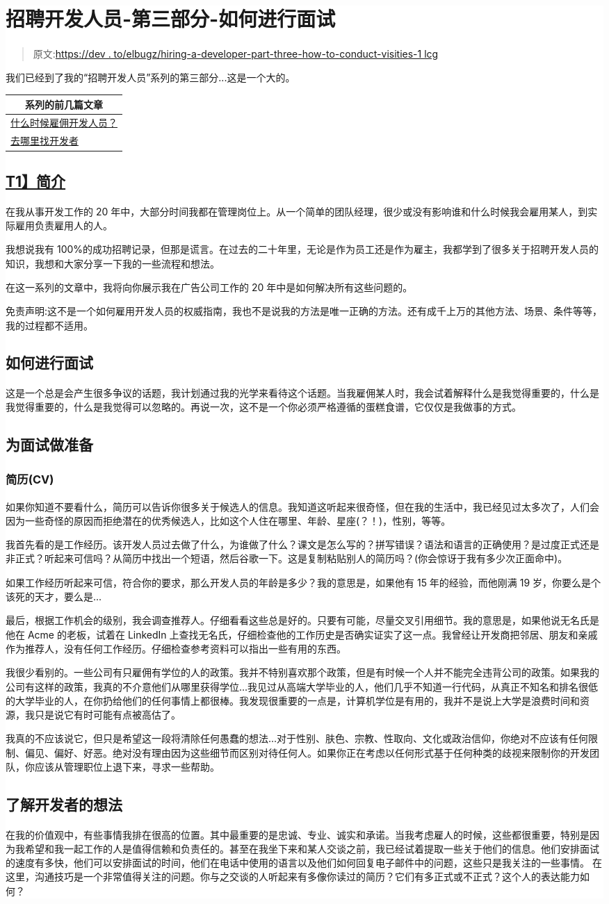 # 招聘开发人员-第三部分-如何进行面试

> 原文:[https://dev . to/elbugz/hiring-a-developer-part-three-how-to-conduct-visities-1 lcg](https://dev.to/elbugz/hiring-a-developer-part-three-how-to-conduct-interviews-1lcg)

我们已经到了我的“招聘开发人员”系列的第三部分...这是一个大的。

| 系列的前几篇文章 |
| --- |
| [什么时候雇佣开发人员？](https://dev.to/elbugz/hiring-a-developer-part-one-when-to-hire-a-developer-ea0) |
| [去哪里找开发者](https://dev.to/elbugz/hiring-a-developer-part-two-where-to-find-developers-c67) |

## [T1】简介](#intro)

在我从事开发工作的 20 年中，大部分时间我都在管理岗位上。从一个简单的团队经理，很少或没有影响谁和什么时候我会雇用某人，到实际雇用负责雇用人的人。

我想说我有 100%的成功招聘记录，但那是谎言。在过去的二十年里，无论是作为员工还是作为雇主，我都学到了很多关于招聘开发人员的知识，我想和大家分享一下我的一些流程和想法。

在这一系列的文章中，我将向你展示我在广告公司工作的 20 年中是如何解决所有这些问题的。

免责声明:这不是一个如何雇用开发人员的权威指南，我也不是说我的方法是唯一正确的方法。还有成千上万的其他方法、场景、条件等等，我的过程都不适用。

## [](#how-to-conduct-interviews)如何进行面试

这是一个总是会产生很多争议的话题，我计划通过我的光学来看待这个话题。当我雇佣某人时，我会试着解释什么是我觉得重要的，什么是我觉得重要的，什么是我觉得可以忽略的。再说一次，这不是一个你必须严格遵循的蛋糕食谱，它仅仅是我做事的方式。

## [](#getting-ready-for-the-interview)为面试做准备

### [](#resume-cv)简历(CV)

如果你知道不要看什么，简历可以告诉你很多关于候选人的信息。我知道这听起来很奇怪，但在我的生活中，我已经见过太多次了，人们会因为一些奇怪的原因而拒绝潜在的优秀候选人，比如这个人住在哪里、年龄、星座(？！)，性别，等等。

我首先看的是工作经历。该开发人员过去做了什么，为谁做了什么？课文是怎么写的？拼写错误？语法和语言的正确使用？是过度正式还是非正式？听起来可信吗？从简历中找出一个短语，然后谷歌一下。这是复制粘贴别人的简历吗？(你会惊讶于我有多少次正面命中)。

如果工作经历听起来可信，符合你的要求，那么开发人员的年龄是多少？我的意思是，如果他有 15 年的经验，而他刚满 19 岁，你要么是个该死的天才，要么是...

最后，根据工作机会的级别，我会调查推荐人。仔细看看这些总是好的。只要有可能，尽量交叉引用细节。我的意思是，如果他说无名氏是他在 Acme 的老板，试着在 LinkedIn 上查找无名氏，仔细检查他的工作历史是否确实证实了这一点。我曾经让开发商把邻居、朋友和亲戚作为推荐人，没有任何工作经历。仔细检查参考资料可以指出一些有用的东西。

我很少看别的。一些公司有只雇佣有学位的人的政策。我并不特别喜欢那个政策，但是有时候一个人并不能完全违背公司的政策。如果我的公司有这样的政策，我真的不介意他们从哪里获得学位...我见过从高端大学毕业的人，他们几乎不知道一行代码，从真正不知名和排名很低的大学毕业的人，在你扔给他们的任何事情上都很棒。我发现很重要的一点是，计算机学位是有用的，我并不是说上大学是浪费时间和资源，我只是说它有时可能有点被高估了。

我真的不应该说它，但只是希望这一段将清除任何愚蠢的想法...对于性别、肤色、宗教、性取向、文化或政治信仰，你绝对不应该有任何限制、偏见、偏好、好恶。绝对没有理由因为这些细节而区别对待任何人。如果你正在考虑以任何形式基于任何种类的歧视来限制你的开发团队，你应该从管理职位上退下来，寻求一些帮助。

## [](#getting-in-the-mind-of-the-developer)了解开发者的想法

在我的价值观中，有些事情我排在很高的位置。其中最重要的是忠诚、专业、诚实和承诺。当我考虑雇人的时候，这些都很重要，特别是因为我希望和我一起工作的人是值得信赖和负责任的。甚至在我坐下来和某人交谈之前，我已经试着提取一些关于他们的信息。他们安排面试的速度有多快，他们可以安排面试的时间，他们在电话中使用的语言以及他们如何回复电子邮件中的问题，这些只是我关注的一些事情。
在这里，沟通技巧是一个非常值得关注的问题。你与之交谈的人听起来有多像你读过的简历？它们有多正式或不正式？这个人的表达能力如何？
